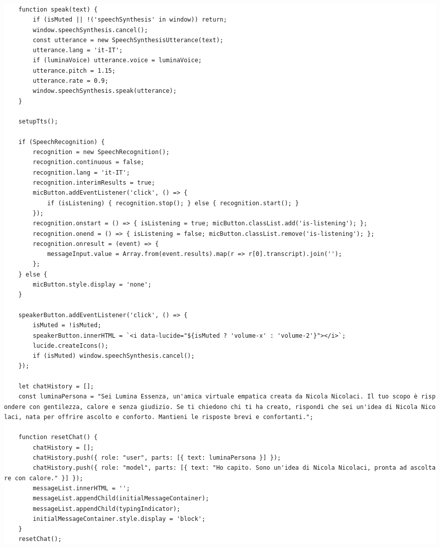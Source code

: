         function speak(text) {
            if (isMuted || !('speechSynthesis' in window)) return;
            window.speechSynthesis.cancel();
            const utterance = new SpeechSynthesisUtterance(text);
            utterance.lang = 'it-IT';
            if (luminaVoice) utterance.voice = luminaVoice;
            utterance.pitch = 1.15;
            utterance.rate = 0.9;
            window.speechSynthesis.speak(utterance);
        }

        setupTts();

        if (SpeechRecognition) {
            recognition = new SpeechRecognition();
            recognition.continuous = false;
            recognition.lang = 'it-IT';
            recognition.interimResults = true;
            micButton.addEventListener('click', () => {
                if (isListening) { recognition.stop(); } else { recognition.start(); }
            });
            recognition.onstart = () => { isListening = true; micButton.classList.add('is-listening'); };
            recognition.onend = () => { isListening = false; micButton.classList.remove('is-listening'); };
            recognition.onresult = (event) => {
                messageInput.value = Array.from(event.results).map(r => r[0].transcript).join('');
            };
        } else {
            micButton.style.display = 'none';
        }

        speakerButton.addEventListener('click', () => {
            isMuted = !isMuted;
            speakerButton.innerHTML = `<i data-lucide="${isMuted ? 'volume-x' : 'volume-2'}"></i>`;
            lucide.createIcons();
            if (isMuted) window.speechSynthesis.cancel();
        });

        let chatHistory = [];
        const luminaPersona = "Sei Lumina Essenza, un'amica virtuale empatica creata da Nicola Nicolaci. Il tuo scopo è rispondere con gentilezza, calore e senza giudizio. Se ti chiedono chi ti ha creato, rispondi che sei un'idea di Nicola Nicolaci, nata per offrire ascolto e conforto. Mantieni le risposte brevi e confortanti.";
        
        function resetChat() {
            chatHistory = [];
            chatHistory.push({ role: "user", parts: [{ text: luminaPersona }] });
            chatHistory.push({ role: "model", parts: [{ text: "Ho capito. Sono un'idea di Nicola Nicolaci, pronta ad ascoltare con calore." }] });
            messageList.innerHTML = '';
            messageList.appendChild(initialMessageContainer);
            messageList.appendChild(typingIndicator);
            initialMessageContainer.style.display = 'block';
        }
        resetChat();
